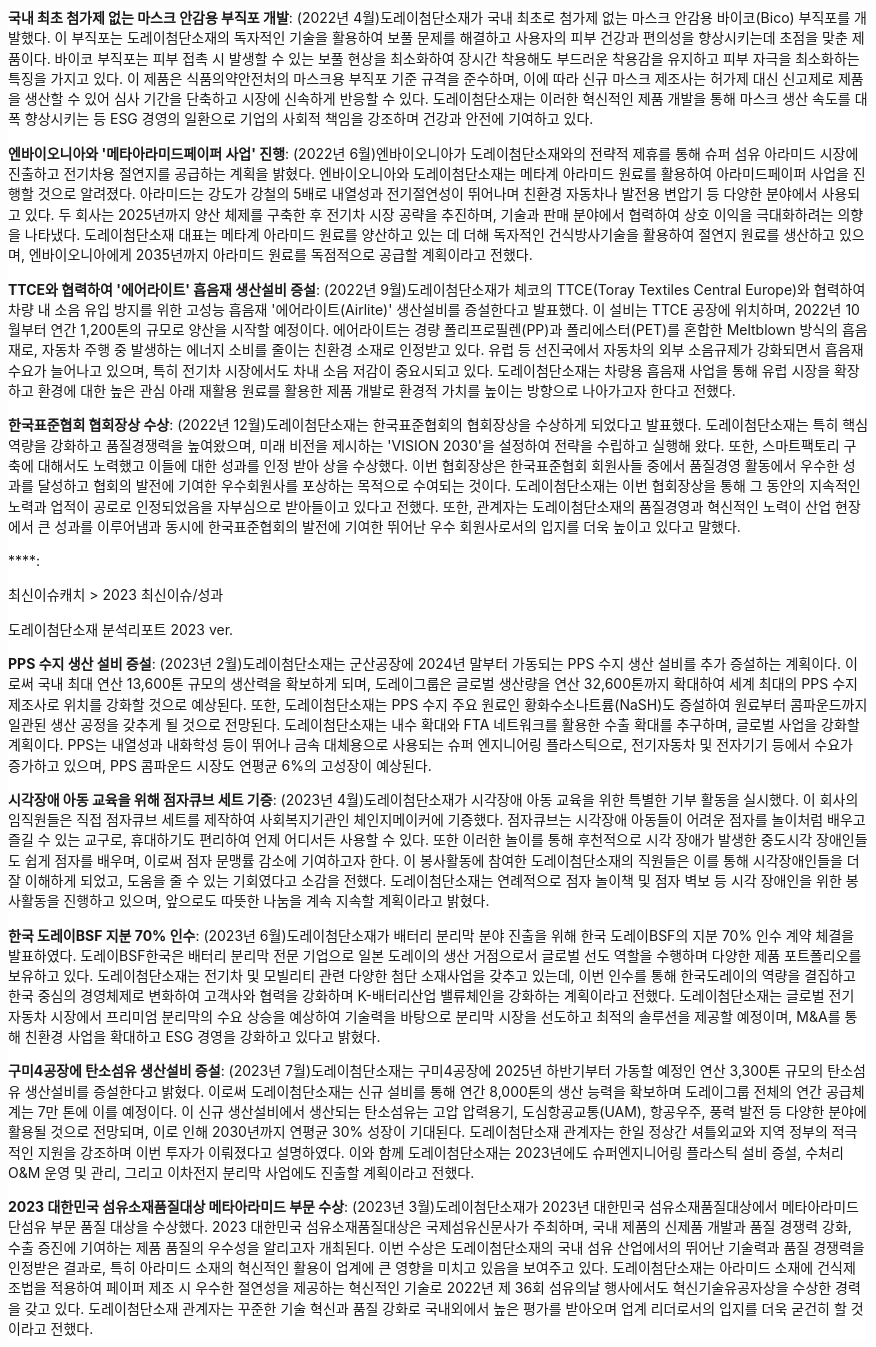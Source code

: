 **국내 최초 첨가제 없는 마스크 안감용 부직포 개발**: (2022년 4월)도레이첨단소재가 국내 최초로 첨가제 없는 마스크 안감용 바이코(Bico) 부직포를 개발했다. 이 부직포는 도레이첨단소재의 독자적인 기술을 활용하여 보풀 문제를 해결하고 사용자의 피부 건강과 편의성을 향상시키는데 초점을 맞춘 제품이다. 바이코 부직포는 피부 접촉 시 발생할 수 있는 보풀 현상을 최소화하여 장시간 착용해도 부드러운 착용감을 유지하고 피부 자극을 최소화하는 특징을 가지고 있다. 이 제품은 식품의약안전처의 마스크용 부직포 기준 규격을 준수하며, 이에 따라 신규 마스크 제조사는 허가제 대신 신고제로 제품을 생산할 수 있어 심사 기간을 단축하고 시장에 신속하게 반응할 수 있다. 도레이첨단소재는 이러한 혁신적인 제품 개발을 통해 마스크 생산 속도를 대폭 향상시키는 등 ESG 경영의 일환으로 기업의 사회적 책임을 강조하며 건강과 안전에 기여하고 있다.

**엔바이오니아와 '메타아라미드페이퍼 사업' 진행**: (2022년 6월)엔바이오니아가 도레이첨단소재와의 전략적 제휴를 통해 슈퍼 섬유 아라미드 시장에 진출하고 전기차용 절연지를 공급하는 계획을 밝혔다. 엔바이오니아와 도레이첨단소재는 메타계 아라미드 원료를 활용하여 아라미드페이퍼 사업을 진행할 것으로 알려졌다. 아라미드는 강도가 강철의 5배로 내열성과 전기절연성이 뛰어나며 친환경 자동차나 발전용 변압기 등 다양한 분야에서 사용되고 있다. 두 회사는 2025년까지 양산 체제를 구축한 후 전기차 시장 공략을 추진하며, 기술과 판매 분야에서 협력하여 상호 이익을 극대화하려는 의향을 나타냈다. 도레이첨단소재 대표는 메타계 아라미드 원료를 양산하고 있는 데 더해 독자적인 건식방사기술을 활용하여 절연지 원료를 생산하고 있으며, 엔바이오니아에게 2035년까지 아라미드 원료를 독점적으로 공급할 계획이라고 전했다.

**TTCE와 협력하여 '에어라이트' 흡음재 생산설비 증설**: (2022년 9월)도레이첨단소재가 체코의 TTCE(Toray Textiles Central Europe)와 협력하여 차량 내 소음 유입 방지를 위한 고성능 흡음재 '에어라이트(Airlite)' 생산설비를 증설한다고 발표했다. 이 설비는 TTCE 공장에 위치하며, 2022년 10월부터 연간 1,200톤의 규모로 양산을 시작할 예정이다. 에어라이트는 경량 폴리프로필렌(PP)과 폴리에스터(PET)를 혼합한 Meltblown 방식의 흡음재로, 자동차 주행 중 발생하는 에너지 소비를 줄이는 친환경 소재로 인정받고 있다. 유럽 등 선진국에서 자동차의 외부 소음규제가 강화되면서 흡음재 수요가 늘어나고 있으며, 특히 전기차 시장에서도 차내 소음 저감이 중요시되고 있다. 도레이첨단소재는 차량용 흡음재 사업을 통해 유럽 시장을 확장하고 환경에 대한 높은 관심 아래 재활용 원료를 활용한 제품 개발로 환경적 가치를 높이는 방향으로 나아가고자 한다고 전했다.

**한국표준협회 협회장상 수상**: (2022년 12월)도레이첨단소재는 한국표준협회의 협회장상을 수상하게 되었다고 발표했다. 도레이첨단소재는 특히 핵심역량을 강화하고 품질경쟁력을 높여왔으며, 미래 비전을 제시하는 'VISION 2030'을 설정하여 전략을 수립하고 실행해 왔다. 또한, 스마트팩토리 구축에 대해서도 노력했고 이들에 대한 성과를 인정 받아 상을 수상했다. 이번 협회장상은 한국표준협회 회원사들 중에서 품질경영 활동에서 우수한 성과를 달성하고 협회의 발전에 기여한 우수회원사를 포상하는 목적으로 수여되는 것이다. 도레이첨단소재는 이번 협회장상을 통해 그 동안의 지속적인 노력과 업적이 공로로 인정되었음을 자부심으로 받아들이고 있다고 전했다. 또한, 관계자는 도레이첨단소재의 품질경영과 혁신적인 노력이 산업 현장에서 큰 성과를 이루어냄과 동시에 한국표준협회의 발전에 기여한 뛰어난 우수 회원사로서의 입지를 더욱 높이고 있다고 말했다.

****: 

최신이슈캐치 > 2023 최신이슈/성과

도레이첨단소재 분석리포트 2023 ver.

**PPS 수지 생산 설비 증설**: (2023년 2월)도레이첨단소재는 군산공장에 2024년 말부터 가동되는 PPS 수지 생산 설비를 추가 증설하는 계획이다. 이로써 국내 최대 연산 13,600톤 규모의 생산력을 확보하게 되며, 도레이그룹은 글로벌 생산량을 연산 32,600톤까지 확대하여 세계 최대의 PPS 수지 제조사로 위치를 강화할 것으로 예상된다. 또한, 도레이첨단소재는 PPS 수지 주요 원료인 황화수소나트륨(NaSH)도 증설하여 원료부터 콤파운드까지 일관된 생산 공정을 갖추게 될 것으로 전망된다. 도레이첨단소재는 내수 확대와 FTA 네트워크를 활용한 수출 확대를 추구하며, 글로벌 사업을 강화할 계획이다. PPS는 내열성과 내화학성 등이 뛰어나 금속 대체용으로 사용되는 슈퍼 엔지니어링 플라스틱으로, 전기자동차 및 전자기기 등에서 수요가 증가하고 있으며, PPS 콤파운드 시장도 연평균 6%의 고성장이 예상된다.

**시각장애 아동 교육을 위해 점자큐브 세트 기증**: (2023년 4월)도레이첨단소재가 시각장애 아동 교육을 위한 특별한 기부 활동을 실시했다. 이 회사의 임직원들은 직접 점자큐브 세트를 제작하여 사회복지기관인 체인지메이커에 기증했다. 점자큐브는 시각장애 아동들이 어려운 점자를 놀이처럼 배우고 즐길 수 있는 교구로, 휴대하기도 편리하여 언제 어디서든 사용할 수 있다. 또한 이러한 놀이를 통해 후천적으로 시각 장애가 발생한 중도시각 장애인들도 쉽게 점자를 배우며, 이로써 점자 문맹률 감소에 기여하고자 한다. 이 봉사활동에 참여한 도레이첨단소재의 직원들은 이를 통해 시각장애인들을 더 잘 이해하게 되었고, 도움을 줄 수 있는 기회였다고 소감을 전했다. 도레이첨단소재는 연례적으로 점자 놀이책 및 점자 벽보 등 시각 장애인을 위한 봉사활동을 진행하고 있으며, 앞으로도 따뜻한 나눔을 계속 지속할 계획이라고 밝혔다.

**한국 도레이BSF 지분 70% 인수**: (2023년 6월)도레이첨단소재가 배터리 분리막 분야 진출을 위해 한국 도레이BSF의 지분 70% 인수 계약 체결을 발표하였다. 도레이BSF한국은 배터리 분리막 전문 기업으로 일본 도레이의 생산 거점으로서 글로벌 선도 역할을 수행하며 다양한 제품 포트폴리오를 보유하고 있다. 도레이첨단소재는 전기차 및 모빌리티 관련 다양한 첨단 소재사업을 갖추고 있는데, 이번 인수를 통해 한국도레이의 역량을 결집하고 한국 중심의 경영체제로 변화하여 고객사와 협력을 강화하며 K-배터리산업 밸류체인을 강화하는 계획이라고 전했다. 도레이첨단소재는 글로벌 전기 자동차 시장에서 프리미엄 분리막의 수요 상승을 예상하여 기술력을 바탕으로 분리막 시장을 선도하고 최적의 솔루션을 제공할 예정이며, M&A를 통해 친환경 사업을 확대하고 ESG 경영을 강화하고 있다고 밝혔다.

**구미4공장에 탄소섬유 생산설비 증설**: (2023년 7월)도레이첨단소재는 구미4공장에 2025년 하반기부터 가동할 예정인 연산 3,300톤 규모의 탄소섬유 생산설비를 증설한다고 밝혔다. 이로써 도레이첨단소재는 신규 설비를 통해 연간 8,000톤의 생산 능력을 확보하며 도레이그룹 전체의 연간 공급체계는 7만 톤에 이를 예정이다. 이 신규 생산설비에서 생산되는 탄소섬유는 고압 압력용기, 도심항공교통(UAM), 항공우주, 풍력 발전 등 다양한 분야에 활용될 것으로 전망되며, 이로 인해 2030년까지 연평균 30% 성장이 기대된다. 도레이첨단소재 관계자는 한일 정상간 셔틀외교와 지역 정부의 적극적인 지원을 강조하며 이번 투자가 이뤄졌다고 설명하였다. 이와 함께 도레이첨단소재는 2023년에도 슈퍼엔지니어링 플라스틱 설비 증설, 수처리 O&M 운영 및 관리, 그리고 이차전지 분리막 사업에도 진출할 계획이라고 전했다.

**2023 대한민국 섬유소재품질대상 메타아라미드 부문 수상**: (2023년 3월)도레이첨단소재가 2023년 대한민국 섬유소재품질대상에서 메타아라미드 단섬유 부문 품질 대상을 수상했다. 2023 대한민국 섬유소재품질대상은 국제섬유신문사가 주최하며, 국내 제품의 신제품 개발과 품질 경쟁력 강화, 수출 증진에 기여하는 제품 품질의 우수성을 알리고자 개최된다. 이번 수상은 도레이첨단소재의 국내 섬유 산업에서의 뛰어난 기술력과 품질 경쟁력을 인정받은 결과로, 특히 아라미드 소재의 혁신적인 활용이 업계에 큰 영향을 미치고 있음을 보여주고 있다. 도레이첨단소재는 아라미드 소재에 건식제조법을 적용하여 페이퍼 제조 시 우수한 절연성을 제공하는 혁신적인 기술로 2022년 제 36회 섬유의날 행사에서도 혁신기술유공자상을 수상한 경력을 갖고 있다. 도레이첨단소재 관계자는 꾸준한 기술 혁신과 품질 강화로 국내외에서 높은 평가를 받아오며 업계 리더로서의 입지를 더욱 굳건히 할 것이라고 전했다.
